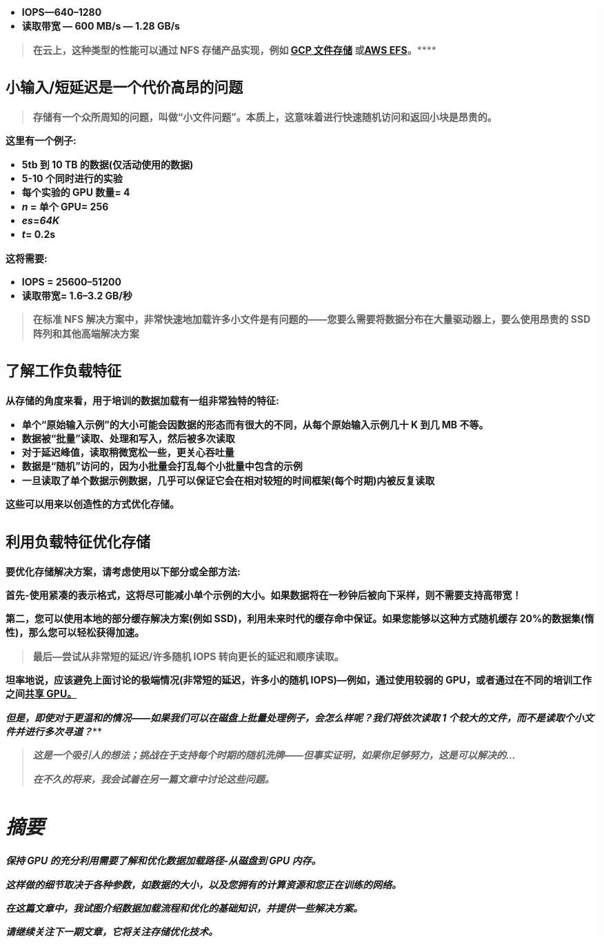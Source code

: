 *   ****IOPS—640–1280****
*   ******读取带宽** — 600 MB/s — 1.28 GB/s****

> ******在云上，这种类型的性能可以通过 NFS 存储产品实现，例如** [**GCP 文件存储**](https://cloud.google.com/filestore/docs/performance) **或**[**AWS EFS**](https://docs.aws.amazon.com/efs/latest/ug/performance.html)**。******

## ******小输入/短延迟是一个代价高昂的问题******

> ****存储有一个众所周知的问题，叫做“小文件问题”。本质上，这意味着进行快速随机访问和返回小块是昂贵的。****

****这里有一个例子:****

*   ****5tb 到 10 TB 的数据(仅活动使用的数据)****
*   ****5-10 个同时进行的实验****
*   ****每个实验的 GPU 数量= 4****
*   *******n*** = **单个** GPU= 256****
*   *******es*=*64K*******
*   *******t*= 0.2s******

****这将需要:****

*   ****IOPS = 25600–51200****
*   ****读取带宽= 1.6–3.2 GB/秒****

> ****在标准 NFS 解决方案中，非常快速地加载许多小文件是有问题的——您要么需要将数据分布在大量驱动器上，要么使用昂贵的 SSD 阵列和其他高端解决方案****

## ****了解工作负载特征****

****从存储的角度来看，用于培训的数据加载有一组非常独特的特征:****

*   ****单个“原始输入示例”的大小可能会因数据的形态而有很大的不同，从每个原始输入示例几十 K 到几 MB 不等。****
*   ****数据被“批量”读取、处理和写入，然后被多次读取****
*   ****对于延迟峰值，读取稍微宽松一些，更关心吞吐量****
*   ****数据是“随机”访问的，因为小批量会打乱每个小批量中包含的示例****
*   ****一旦读取了单个数据示例数据，几乎可以保证它会在相对较短的时间框架(每个时期)内被反复读取****

****这些可以用来以创造性的方式优化存储。****

## ****利用负载特征优化存储****

****要优化存储解决方案，请考虑使用以下部分或全部方法:****

****首先-使用紧凑的表示格式，这将尽可能减小单个示例的大小。如果数据将在一秒钟后被向下采样，则不需要支持高带宽！****

****第二，您可以使用本地的部分缓存解决方案(例如 SSD)，利用未来时代的缓存命中保证。如果您能够以这种方式随机缓存 20%的数据集(惰性)，那么您可以轻松获得加速。****

> ****最后—尝试从非常短的延迟/许多随机 IOPS 转向更长的延迟和顺序读取。****

****坦率地说，应该避免上面讨论的极端情况(非常短的延迟，许多小的随机 IOPS)—例如，通过使用较弱的 GPU，或者通过在不同的培训工作之间[共享 GPU。](https://www.run.ai/)****

****但是，即使对于更温和的情况——如果我们可以在磁盘上批量处理例子，会怎么样呢？我们将依次读取 1 个较大的文件，而不是读取*个小文件并进行多次寻道？*****

> *****这是一个吸引人的想法；挑战在于支持每个时期的随机洗牌——但事实证明，如果你足够努力，这是可以解决的…*****
> 
> *****在不久的将来，我会试着在另一篇文章中讨论这些问题。*****

# *****摘要*****

*****保持 GPU 的充分利用需要了解和优化数据加载路径-从磁盘到 GPU 内存。*****

*****这样做的细节取决于各种参数，如数据的大小，以及您拥有的计算资源和您正在训练的网络。*****

*****在这篇文章中，我试图介绍数据加载流程和优化的基础知识，并提供一些解决方案。*****

*****请继续关注下一期文章，它将关注存储优化技术。*****